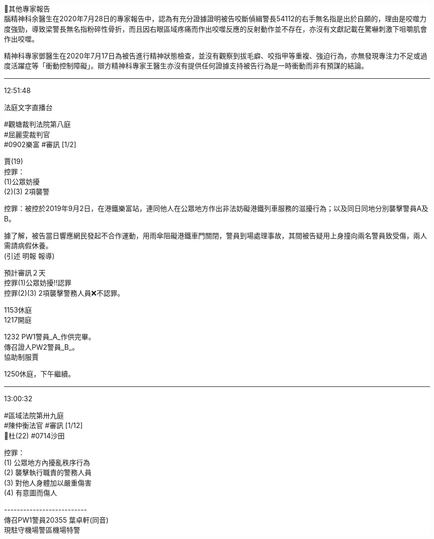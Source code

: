   
📌其他專家報告  
腦精神科余醫生在2020年7月28日的專家報告中，認為有充分證據證明被告咬斷偵緝警長54112的右手無名指是出於自願的，理由是咬噬力度強勁，導致梁警長無名指粉碎性骨折，而且因右眼區域疼痛而作出咬噬反應的反射動作並不存在，亦沒有文獻記載在驚嚇刺激下咀嚼肌會作出咬噬。  
  
精神科專家鄧醫生在2020年7月17日為被告進行精神狀態檢查，並沒有觀察到拔毛癖、咬指甲等重複、強迫行為，亦無發現專注力不足或過度活躍症等「衝動控制障礙」。辯方精神科專家王醫生亦沒有提供任何證據支持被告行為是一時衝動而非有預謀的結論。

---
    
12:51:48


法庭文字直播台 
       

\#觀塘裁判法院第八庭  
\#屈麗雯裁判官  
\#0902樂富 \#審訊 \[1/2\]  
  
賈(19)  
控罪：  
(1)公眾妨擾  
(2)(3) 2項襲警  
  
控罪：被控於2019年9月2日，在港鐵樂富站，連同他人在公眾地方作出非法妨礙港鐵列車服務的滋擾行為；以及同日同地分別襲擊警員A及B。  
  
據了解，被告當日響應網民發起不合作運動，用雨傘阻礙港鐵車門關閉，警員到場處理事故，其間被告疑用上身撞向兩名警員致受傷，兩人需請病假休養。  
(引述 明報 報導)  
  
預計審訊２天  
控罪(1)公眾妨擾‼️認罪  
控罪(2)(3) 2項襲擊警務人員❌不認罪。  
  
1153休庭  
1217開庭  
  
1232 PW1警員_A_作供完畢。  
傳召證人PW2警員_B_。  
協助制服賈  
  
1250休庭，下午繼續。

---
    
13:00:32



\#區域法院第卅九庭  
\#陳仲衡法官 \#審訊 \[1/12\]  
👤杜(22) \#0714沙田  
  
控罪：  
(1) 公眾地方內擾亂秩序行為  
(2) 襲擊執行職責的警務人員  
(3) 對他人身體加以嚴重傷害  
(4) 有意圖而傷人  
  
\--------------------------  
傳召PW1警員20355 葉卓軒(同音)  
現駐守機場警區機場特警  
  